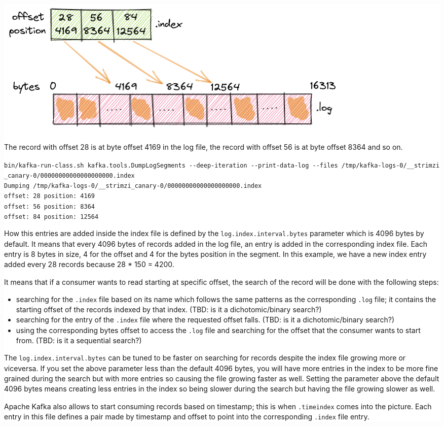 ![Log Index](/assets/images/posts/2021-12-13-index.png)

The record with offset 28 is at byte offset 4169 in the log file, the record with offset 56 is at byte offset 8364 and so on.

```shell
bin/kafka-run-class.sh kafka.tools.DumpLogSegments --deep-iteration --print-data-log --files /tmp/kafka-logs-0/__strimzi_canary-0/00000000000000000000.index
Dumping /tmp/kafka-logs-0/__strimzi_canary-0/00000000000000000000.index
offset: 28 position: 4169
offset: 56 position: 8364
offset: 84 position: 12564
```

How this entries are added inside the index file is defined by the `log.index.interval.bytes` parameter which is 4096 bytes by default.
It means that every 4096 bytes of records added in the log file, an entry is added in the corresponding index file.
Each entry is 8 bytes in size, 4 for the offset and 4 for the bytes position in the segment.
In this example, we have a new index entry added every 28 records because 28 * 150 = 4200.

It means that if a consumer wants to read starting at specific offset, the search of the record will be done with the following steps:

* searching for the `.index` file based on its name which follows the same patterns as the corresponding `.log` file; it contains the starting offset of the records indexed by that index. (TBD: is it a dichotomic/binary search?)
* searching for the entry of the `.index` file where the requested offset falls. (TBD: is it a dichotomic/binary search?)
* using the corresponding bytes offset to access the `.log` file and searching for the offset that the consumer wants to start from. (TBD: is it a sequential search?)

The `log.index.interval.bytes` can be tuned to be faster on searching for records despite the index file growing more or viceversa.
If you set the above parameter less than the default 4096 bytes, you will have more entries in the index to be more fine grained during the search but with more entries so causing the file growing faster as well.
Setting the parameter above the default 4096 bytes means creating less entries in the index so being slower during the search but having the file growing slower as well.

Apache Kafka also allows to start consuming records based on timestamp; this is when `.timeindex` comes into the picture.
Each entry in this file defines a pair made by timestamp and offset to point into the corresponding `.index` file entry.
